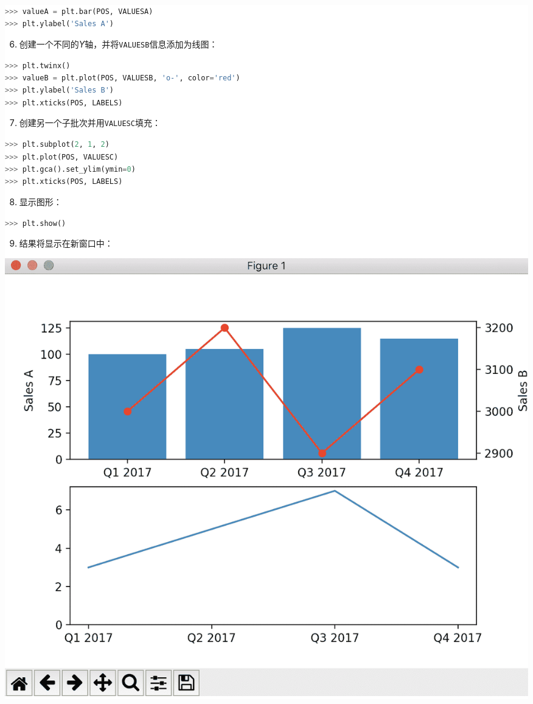 ```py
>>> valueA = plt.bar(POS, VALUESA)
>>> plt.ylabel('Sales A')
```

6.  创建一个不同的*Y*轴，并将`VALUESB`信息添加为线图：

```py
>>> plt.twinx()
>>> valueB = plt.plot(POS, VALUESB, 'o-', color='red')
>>> plt.ylabel('Sales B')
>>> plt.xticks(POS, LABELS)
```

7.  创建另一个子批次并用`VALUESC`填充：

```py
>>> plt.subplot(2, 1, 2)
>>> plt.plot(POS, VALUESC)
>>> plt.gca().set_ylim(ymin=0)
>>> plt.xticks(POS, LABELS)
```

8.  显示图形：

```py
>>> plt.show()
```

9.  结果将显示在新窗口中：

![](img/ba4d0d65-86cb-462a-a017-9b5bc32a8d21.png)
